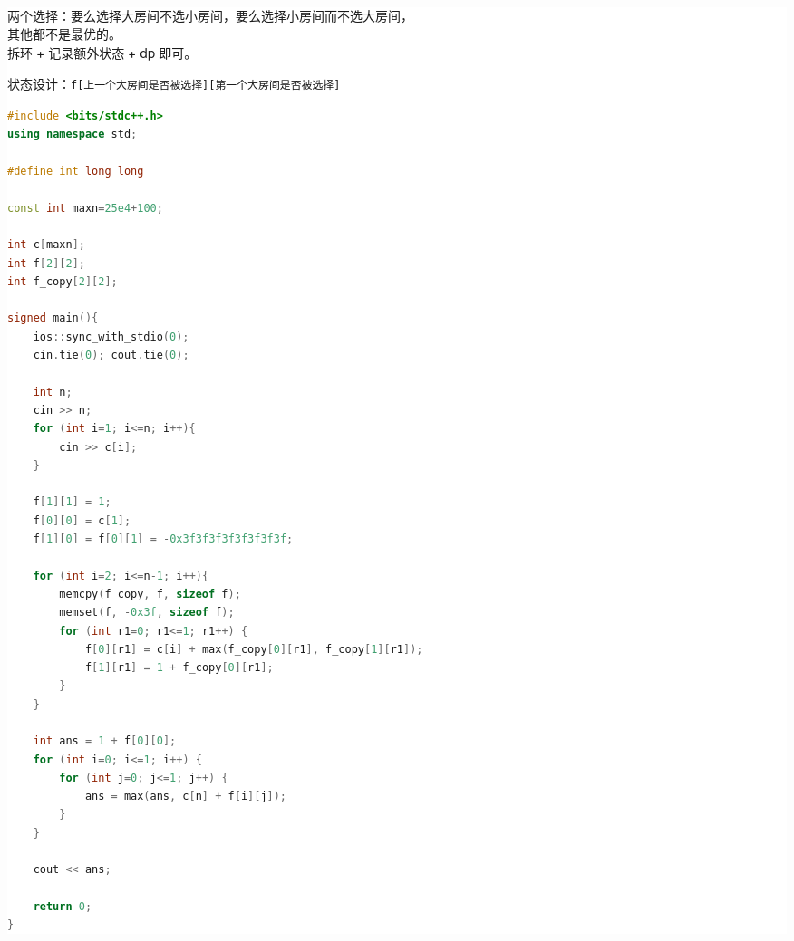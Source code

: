 两个选择：要么选择大房间不选小房间，要么选择小房间而不选大房间，  
其他都不是最优的。  
拆环 + 记录额外状态 + dp  即可。

状态设计：`f[上一个大房间是否被选择][第一个大房间是否被选择]`

```cpp
#include <bits/stdc++.h>
using namespace std;

#define int long long

const int maxn=25e4+100;

int c[maxn];
int f[2][2];
int f_copy[2][2];

signed main(){
    ios::sync_with_stdio(0);
    cin.tie(0); cout.tie(0);

    int n;
    cin >> n;
    for (int i=1; i<=n; i++){
        cin >> c[i];
    }
    
    f[1][1] = 1;
    f[0][0] = c[1];
    f[1][0] = f[0][1] = -0x3f3f3f3f3f3f3f3f;
    
    for (int i=2; i<=n-1; i++){
        memcpy(f_copy, f, sizeof f);
        memset(f, -0x3f, sizeof f);
        for (int r1=0; r1<=1; r1++) {
            f[0][r1] = c[i] + max(f_copy[0][r1], f_copy[1][r1]);
            f[1][r1] = 1 + f_copy[0][r1];
        }
    }
    
    int ans = 1 + f[0][0];
    for (int i=0; i<=1; i++) {
        for (int j=0; j<=1; j++) {
            ans = max(ans, c[n] + f[i][j]);
        }
    }
    
    cout << ans;
    
    return 0;
}
```
